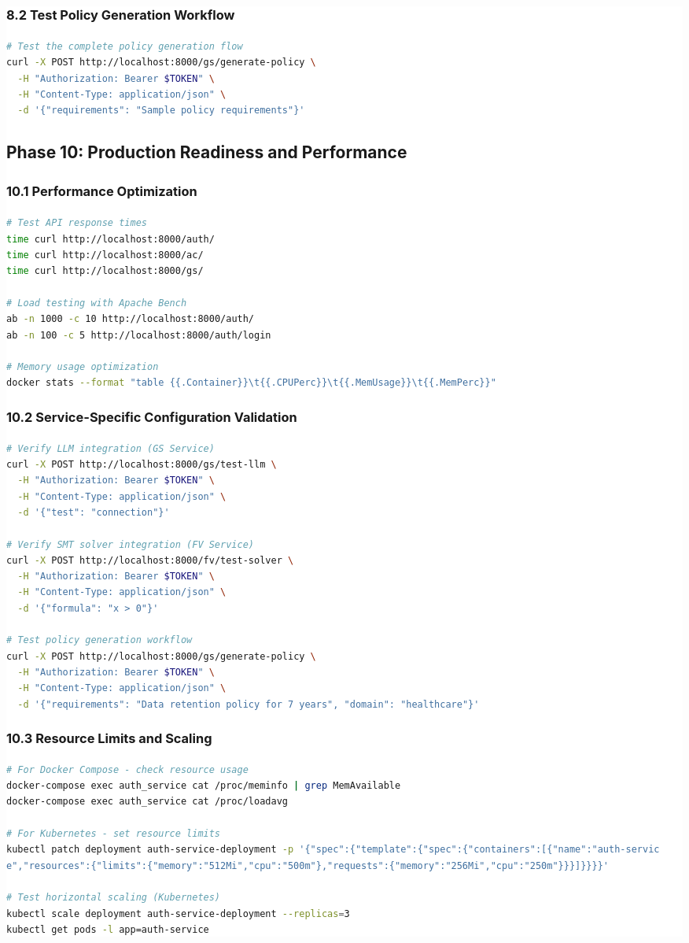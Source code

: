 ```bash
```

### 8.2 Test Policy Generation Workflow
```bash
# Test the complete policy generation flow
curl -X POST http://localhost:8000/gs/generate-policy \
  -H "Authorization: Bearer $TOKEN" \
  -H "Content-Type: application/json" \
  -d '{"requirements": "Sample policy requirements"}'
```

## Phase 10: Production Readiness and Performance

### 10.1 Performance Optimization
```bash
# Test API response times
time curl http://localhost:8000/auth/
time curl http://localhost:8000/ac/
time curl http://localhost:8000/gs/

# Load testing with Apache Bench
ab -n 1000 -c 10 http://localhost:8000/auth/
ab -n 100 -c 5 http://localhost:8000/auth/login

# Memory usage optimization
docker stats --format "table {{.Container}}\t{{.CPUPerc}}\t{{.MemUsage}}\t{{.MemPerc}}"
```

### 10.2 Service-Specific Configuration Validation
```bash
# Verify LLM integration (GS Service)
curl -X POST http://localhost:8000/gs/test-llm \
  -H "Authorization: Bearer $TOKEN" \
  -H "Content-Type: application/json" \
  -d '{"test": "connection"}'

# Verify SMT solver integration (FV Service)
curl -X POST http://localhost:8000/fv/test-solver \
  -H "Authorization: Bearer $TOKEN" \
  -H "Content-Type: application/json" \
  -d '{"formula": "x > 0"}'

# Test policy generation workflow
curl -X POST http://localhost:8000/gs/generate-policy \
  -H "Authorization: Bearer $TOKEN" \
  -H "Content-Type: application/json" \
  -d '{"requirements": "Data retention policy for 7 years", "domain": "healthcare"}'
```

### 10.3 Resource Limits and Scaling
```bash
# For Docker Compose - check resource usage
docker-compose exec auth_service cat /proc/meminfo | grep MemAvailable
docker-compose exec auth_service cat /proc/loadavg

# For Kubernetes - set resource limits
kubectl patch deployment auth-service-deployment -p '{"spec":{"template":{"spec":{"containers":[{"name":"auth-service","resources":{"limits":{"memory":"512Mi","cpu":"500m"},"requests":{"memory":"256Mi","cpu":"250m"}}}]}}}}'

# Test horizontal scaling (Kubernetes)
kubectl scale deployment auth-service-deployment --replicas=3
kubectl get pods -l app=auth-service
```